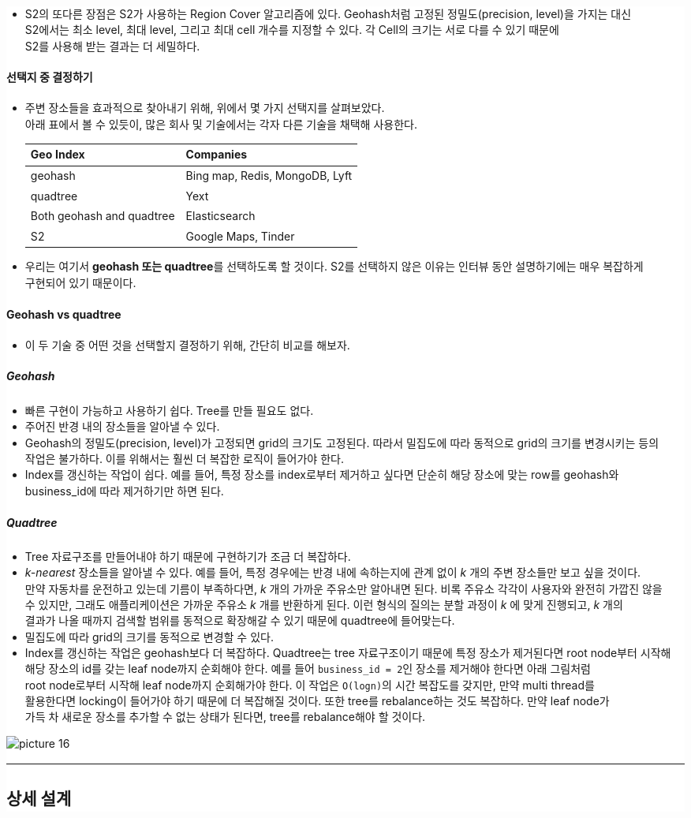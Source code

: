   - S2의 또다른 장점은 S2가 사용하는 Region Cover 알고리즘에 있다. Geohash처럼 고정된 정밀도(precision, level)을 가지는 대신  
    S2에서는 최소 level, 최대 level, 그리고 최대 cell 개수를 지정할 수 있다. 각 Cell의 크기는 서로 다를 수 있기 때문에  
    S2를 사용해 받는 결과는 더 세밀하다.

#### 선택지 중 결정하기

- 주변 장소들을 효과적으로 찾아내기 위해, 위에서 몇 가지 선택지를 살펴보았다.  
  아래 표에서 볼 수 있듯이, 많은 회사 및 기술에서는 각자 다른 기술을 채택해 사용한다.

  | Geo Index                 | Companies                      |
  | ------------------------- | ------------------------------ |
  | geohash                   | Bing map, Redis, MongoDB, Lyft |
  | quadtree                  | Yext                           |
  | Both geohash and quadtree | Elasticsearch                  |
  | S2                        | Google Maps, Tinder            |

- 우리는 여기서 **geohash 또는 quadtree**를 선택하도록 할 것이다. S2를 선택하지 않은 이유는 인터뷰 동안 설명하기에는 매우 복잡하게  
  구현되어 있기 때문이다.

#### Geohash vs quadtree

- 이 두 기술 중 어떤 것을 선택할지 결정하기 위해, 간단히 비교를 해보자.

##### Geohash

- 빠른 구현이 가능하고 사용하기 쉽다. Tree를 만들 필요도 없다.
- 주어진 반경 내의 장소들을 알아낼 수 있다.
- Geohash의 정밀도(precision, level)가 고정되면 grid의 크기도 고정된다. 따라서 밀집도에 따라 동적으로 grid의 크기를 변경시키는 등의  
  작업은 불가하다. 이를 위해서는 훨씬 더 복잡한 로직이 들어가야 한다.
- Index를 갱신하는 작업이 쉽다. 예를 들어, 특정 장소를 index로부터 제거하고 싶다면 단순히 해당 장소에 맞는 row를 geohash와  
  business_id에 따라 제거하기만 하면 된다.

##### Quadtree

- Tree 자료구조를 만들어내야 하기 때문에 구현하기가 조금 더 복잡하다.
- _k-nearest_ 장소들을 알아낼 수 있다. 예를 들어, 특정 경우에는 반경 내에 속하는지에 관계 없이 _k_ 개의 주변 장소들만 보고 싶을 것이다.  
  만약 자동차를 운전하고 있는데 기름이 부족하다면, _k_ 개의 가까운 주유소만 알아내면 된다. 비록 주유소 각각이 사용자와 완전히 가깝진 않을  
  수 있지만, 그래도 애플리케이션은 가까운 주유소 _k_ 개를 반환하게 된다. 이런 형식의 질의는 분할 과정이 _k_ 에 맞게 진행되고, _k_ 개의  
  결과가 나올 때까지 검색할 범위를 동적으로 확장해갈 수 있기 때문에 quadtree에 들어맞는다.
- 밀집도에 따라 grid의 크기를 동적으로 변경할 수 있다.
- Index를 갱신하는 작업은 geohash보다 더 복잡하다. Quadtree는 tree 자료구조이기 때문에 특정 장소가 제거된다면 root node부터 시작해  
  해당 장소의 id를 갖는 leaf node까지 순회해야 한다. 예를 들어 `business_id = 2`인 장소를 제거해야 한다면 아래 그림처럼  
  root node로부터 시작해 leaf node까지 순회해가야 한다. 이 작업은 `O(logn)`의 시간 복잡도를 갖지만, 만약 multi thread를  
  활용한다면 locking이 들어가야 하기 때문에 더 복잡해질 것이다. 또한 tree를 rebalance하는 것도 복잡하다. 만약 leaf node가  
  가득 차 새로운 장소를 추가할 수 없는 상태가 된다면, tree를 rebalance해야 할 것이다.

![picture 16](/images/SDI2_PS_7.png)

---

## 상세 설계
